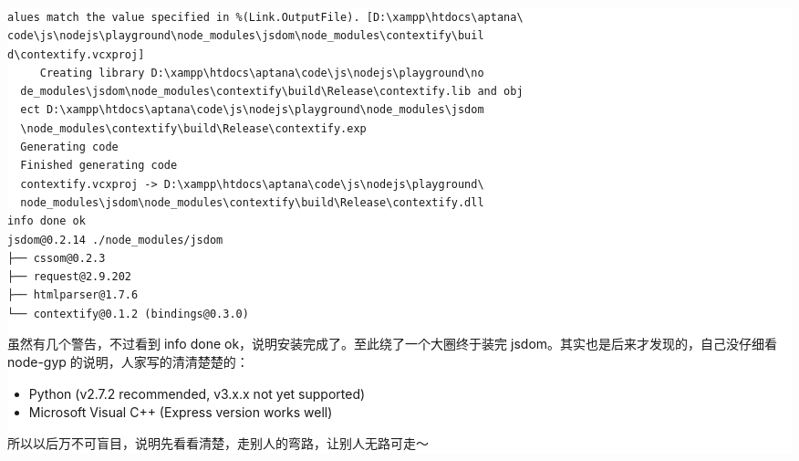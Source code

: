 ```
alues match the value specified in %(Link.OutputFile). [D:\xampp\htdocs\aptana\
code\js\nodejs\playground\node_modules\jsdom\node_modules\contextify\buil
d\contextify.vcxproj]
     Creating library D:\xampp\htdocs\aptana\code\js\nodejs\playground\no
  de_modules\jsdom\node_modules\contextify\build\Release\contextify.lib and obj
  ect D:\xampp\htdocs\aptana\code\js\nodejs\playground\node_modules\jsdom
  \node_modules\contextify\build\Release\contextify.exp
  Generating code
  Finished generating code
  contextify.vcxproj -> D:\xampp\htdocs\aptana\code\js\nodejs\playground\
  node_modules\jsdom\node_modules\contextify\build\Release\contextify.dll
info done ok
jsdom@0.2.14 ./node_modules/jsdom
├── cssom@0.2.3
├── request@2.9.202
├── htmlparser@1.7.6
└── contextify@0.1.2 (bindings@0.3.0)
```

虽然有几个警告，不过看到 info done ok，说明安装完成了。至此绕了一个大圈终于装完 jsdom。其实也是后来才发现的，自己没仔细看 node-gyp 的说明，人家写的清清楚楚的：

- Python (v2.7.2 recommended, v3.x.x not yet supported)
- Microsoft Visual C++ (Express version works well)

所以以后万不可盲目，说明先看看清楚，走别人的弯路，让别人无路可走～